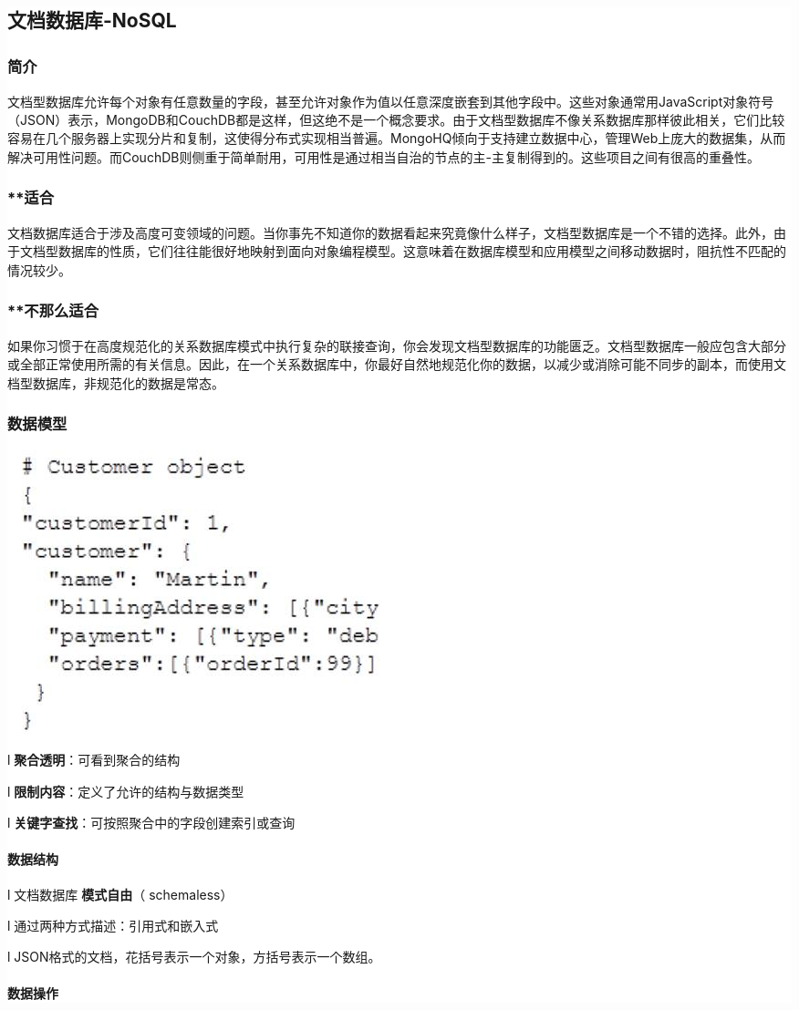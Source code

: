 ## 文档数据库-NoSQL

### 简介

文档型数据库允许每个对象有任意数量的字段，甚至允许对象作为值以任意深度嵌套到其他字段中。这些对象通常用JavaScript对象符号（JSON）表示，MongoDB和CouchDB都是这样，但这绝不是一个概念要求。由于文档型数据库不像关系数据库那样彼此相关，它们比较容易在几个服务器上实现分片和复制，这使得分布式实现相当普遍。MongoHQ倾向于支持建立数据中心，管理Web上庞大的数据集，从而解决可用性问题。而CouchDB则侧重于简单耐用，可用性是通过相当自治的节点的主-主复制得到的。这些项目之间有很高的重叠性。

### **适合

文档数据库适合于涉及高度可变领域的问题。当你事先不知道你的数据看起来究竟像什么样子，文档型数据库是一个不错的选择。此外，由于文档型数据库的性质，它们往往能很好地映射到面向对象编程模型。这意味着在数据库模型和应用模型之间移动数据时，阻抗性不匹配的情况较少。

### **不那么适合

如果你习惯于在高度规范化的关系数据库模式中执行复杂的联接查询，你会发现文档型数据库的功能匮乏。文档型数据库一般应包含大部分或全部正常使用所需的有关信息。因此，在一个关系数据库中，你最好自然地规范化你的数据，以减少或消除可能不同步的副本，而使用文档型数据库，非规范化的数据是常态。

### 数据模型

![img](img\clip_image082.jpg)

l **聚合透明**：可看到聚合的结构

l **限制内容**：定义了允许的结构与数据类型

l **关键字查找**：可按照聚合中的字段创建索引或查询

#### 数据结构

l 文档数据库 **模式自由**（ schemaless）

l 通过两种方式描述：引用式和嵌入式

l JSON格式的文档，花括号表示一个对象，方括号表示一个数组。

#### 数据操作

